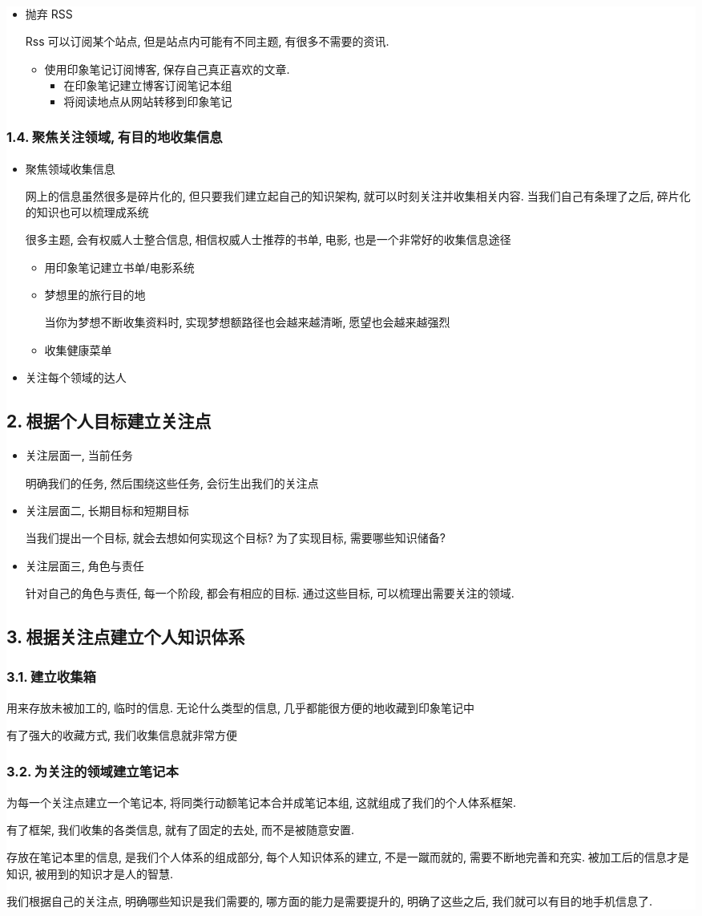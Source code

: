 - 抛弃 RSS

  Rss 可以订阅某个站点, 但是站点内可能有不同主题, 有很多不需要的资讯.

  - 使用印象笔记订阅博客, 保存自己真正喜欢的文章.
    - 在印象笔记建立博客订阅笔记本组
    - 将阅读地点从网站转移到印象笔记

### 1.4. 聚焦关注领域, 有目的地收集信息

- 聚焦领域收集信息

  网上的信息虽然很多是碎片化的, 但只要我们建立起自己的知识架构, 就可以时刻关注并收集相关内容. 当我们自己有条理了之后, 碎片化的知识也可以梳理成系统

  很多主题, 会有权威人士整合信息, 相信权威人士推荐的书单, 电影, 也是一个非常好的收集信息途径

  - 用印象笔记建立书单/电影系统

  - 梦想里的旅行目的地

    当你为梦想不断收集资料时, 实现梦想额路径也会越来越清晰, 愿望也会越来越强烈

  - 收集健康菜单

- 关注每个领域的达人

## 2. 根据个人目标建立关注点

- 关注层面一, 当前任务

  明确我们的任务, 然后围绕这些任务, 会衍生出我们的关注点

- 关注层面二, 长期目标和短期目标

  当我们提出一个目标, 就会去想如何实现这个目标? 为了实现目标, 需要哪些知识储备?

- 关注层面三, 角色与责任

  针对自己的角色与责任, 每一个阶段, 都会有相应的目标. 通过这些目标, 可以梳理出需要关注的领域.

## 3. 根据关注点建立个人知识体系

### 3.1. 建立收集箱

用来存放未被加工的, 临时的信息. 无论什么类型的信息, 几乎都能很方便的地收藏到印象笔记中

有了强大的收藏方式, 我们收集信息就非常方便



### 3.2. 为关注的领域建立笔记本

为每一个关注点建立一个笔记本, 将同类行动额笔记本合并成笔记本组, 这就组成了我们的个人体系框架.

有了框架, 我们收集的各类信息, 就有了固定的去处, 而不是被随意安置.

存放在笔记本里的信息, 是我们个人体系的组成部分, 每个人知识体系的建立, 不是一蹴而就的, 需要不断地完善和充实. 被加工后的信息才是知识, 被用到的知识才是人的智慧. 

我们根据自己的关注点, 明确哪些知识是我们需要的, 哪方面的能力是需要提升的, 明确了这些之后, 我们就可以有目的地手机信息了. 
